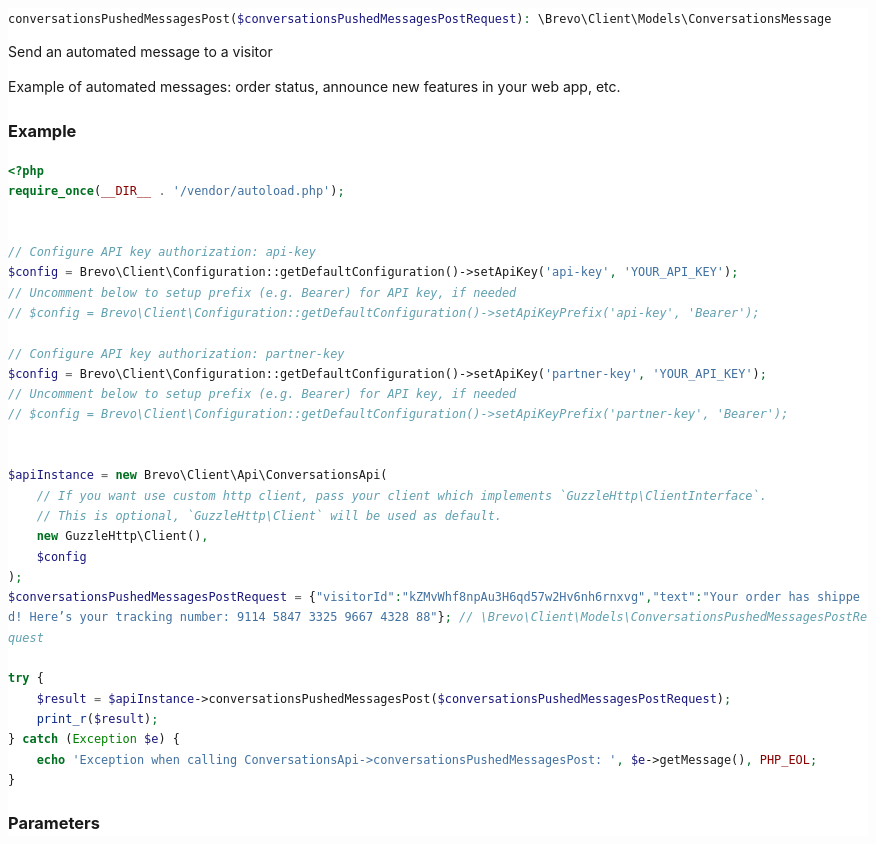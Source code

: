 ```php
conversationsPushedMessagesPost($conversationsPushedMessagesPostRequest): \Brevo\Client\Models\ConversationsMessage
```

Send an automated message to a visitor

Example of automated messages: order status, announce new features in your web app, etc.

### Example

```php
<?php
require_once(__DIR__ . '/vendor/autoload.php');


// Configure API key authorization: api-key
$config = Brevo\Client\Configuration::getDefaultConfiguration()->setApiKey('api-key', 'YOUR_API_KEY');
// Uncomment below to setup prefix (e.g. Bearer) for API key, if needed
// $config = Brevo\Client\Configuration::getDefaultConfiguration()->setApiKeyPrefix('api-key', 'Bearer');

// Configure API key authorization: partner-key
$config = Brevo\Client\Configuration::getDefaultConfiguration()->setApiKey('partner-key', 'YOUR_API_KEY');
// Uncomment below to setup prefix (e.g. Bearer) for API key, if needed
// $config = Brevo\Client\Configuration::getDefaultConfiguration()->setApiKeyPrefix('partner-key', 'Bearer');


$apiInstance = new Brevo\Client\Api\ConversationsApi(
    // If you want use custom http client, pass your client which implements `GuzzleHttp\ClientInterface`.
    // This is optional, `GuzzleHttp\Client` will be used as default.
    new GuzzleHttp\Client(),
    $config
);
$conversationsPushedMessagesPostRequest = {"visitorId":"kZMvWhf8npAu3H6qd57w2Hv6nh6rnxvg","text":"Your order has shipped! Here’s your tracking number: 9114 5847 3325 9667 4328 88"}; // \Brevo\Client\Models\ConversationsPushedMessagesPostRequest

try {
    $result = $apiInstance->conversationsPushedMessagesPost($conversationsPushedMessagesPostRequest);
    print_r($result);
} catch (Exception $e) {
    echo 'Exception when calling ConversationsApi->conversationsPushedMessagesPost: ', $e->getMessage(), PHP_EOL;
}
```

### Parameters
